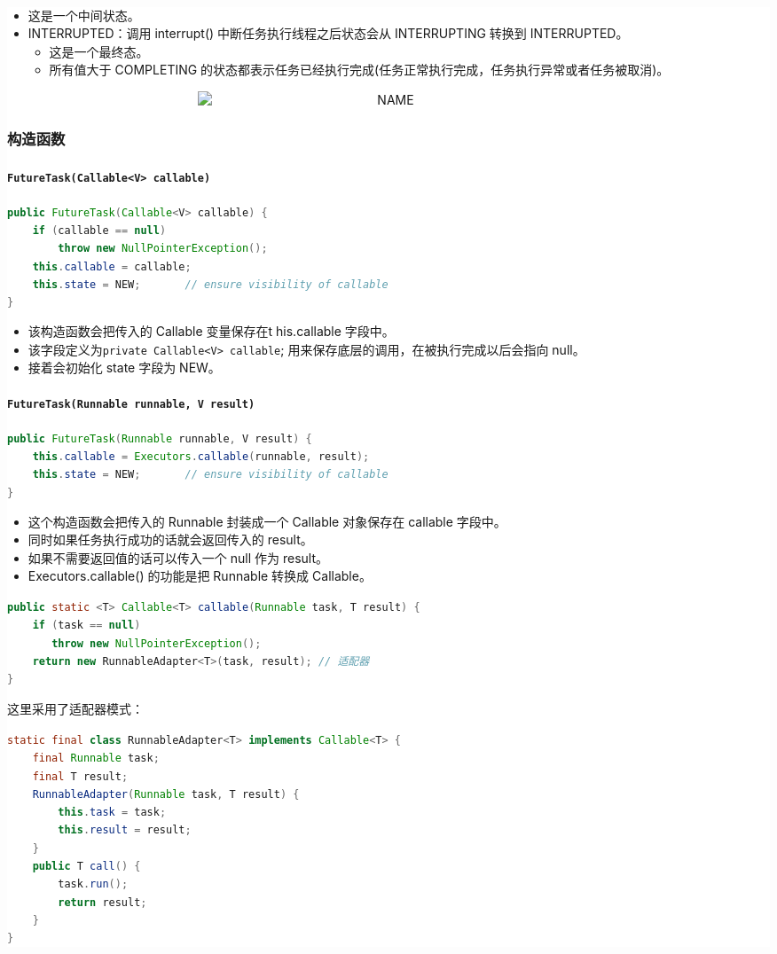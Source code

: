   - 这是一个中间状态。
- INTERRUPTED：调用 interrupt() 中断任务执行线程之后状态会从 INTERRUPTING 转换到 INTERRUPTED。
  - 这是一个最终态。 
  - 所有值大于 COMPLETING 的状态都表示任务已经执行完成(任务正常执行完成，任务执行异常或者任务被取消)。

<div align="center"> <img src="https://infi-img.oss-cn-hangzhou.aliyuncs.com/img/20210428223530.png" style="display:block;width:50%;" alt="NAME" align=center /> </div>

### 构造函数

#### `FutureTask(Callable<V> callable)`

```java
public FutureTask(Callable<V> callable) {
    if (callable == null)
        throw new NullPointerException();
    this.callable = callable;
    this.state = NEW;       // ensure visibility of callable
}
```

- 该构造函数会把传入的 Callable 变量保存在t his.callable 字段中。
- 该字段定义为`private Callable<V> callable`; 用来保存底层的调用，在被执行完成以后会指向 null。
- 接着会初始化 state 字段为 NEW。

#### `FutureTask(Runnable runnable, V result)`

```java
public FutureTask(Runnable runnable, V result) {
    this.callable = Executors.callable(runnable, result);
    this.state = NEW;       // ensure visibility of callable
}
```

- 这个构造函数会把传入的 Runnable 封装成一个 Callable 对象保存在 callable 字段中。
- 同时如果任务执行成功的话就会返回传入的 result。
- 如果不需要返回值的话可以传入一个 null 作为 result。
- Executors.callable() 的功能是把 Runnable 转换成 Callable。

```java
public static <T> Callable<T> callable(Runnable task, T result) {
    if (task == null)
       throw new NullPointerException();
    return new RunnableAdapter<T>(task, result); // 适配器
}
```

这里采用了适配器模式：

```java
static final class RunnableAdapter<T> implements Callable<T> {
    final Runnable task;
    final T result;
    RunnableAdapter(Runnable task, T result) {
        this.task = task;
        this.result = result;
    }
    public T call() {
        task.run();
        return result;
    }
}
```
